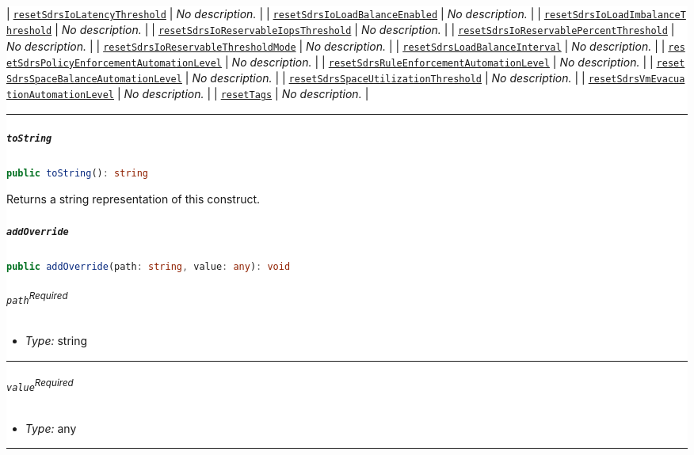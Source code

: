 | <code><a href="#@cdktf/provider-vsphere.datastoreCluster.DatastoreCluster.resetSdrsIoLatencyThreshold">resetSdrsIoLatencyThreshold</a></code> | *No description.* |
| <code><a href="#@cdktf/provider-vsphere.datastoreCluster.DatastoreCluster.resetSdrsIoLoadBalanceEnabled">resetSdrsIoLoadBalanceEnabled</a></code> | *No description.* |
| <code><a href="#@cdktf/provider-vsphere.datastoreCluster.DatastoreCluster.resetSdrsIoLoadImbalanceThreshold">resetSdrsIoLoadImbalanceThreshold</a></code> | *No description.* |
| <code><a href="#@cdktf/provider-vsphere.datastoreCluster.DatastoreCluster.resetSdrsIoReservableIopsThreshold">resetSdrsIoReservableIopsThreshold</a></code> | *No description.* |
| <code><a href="#@cdktf/provider-vsphere.datastoreCluster.DatastoreCluster.resetSdrsIoReservablePercentThreshold">resetSdrsIoReservablePercentThreshold</a></code> | *No description.* |
| <code><a href="#@cdktf/provider-vsphere.datastoreCluster.DatastoreCluster.resetSdrsIoReservableThresholdMode">resetSdrsIoReservableThresholdMode</a></code> | *No description.* |
| <code><a href="#@cdktf/provider-vsphere.datastoreCluster.DatastoreCluster.resetSdrsLoadBalanceInterval">resetSdrsLoadBalanceInterval</a></code> | *No description.* |
| <code><a href="#@cdktf/provider-vsphere.datastoreCluster.DatastoreCluster.resetSdrsPolicyEnforcementAutomationLevel">resetSdrsPolicyEnforcementAutomationLevel</a></code> | *No description.* |
| <code><a href="#@cdktf/provider-vsphere.datastoreCluster.DatastoreCluster.resetSdrsRuleEnforcementAutomationLevel">resetSdrsRuleEnforcementAutomationLevel</a></code> | *No description.* |
| <code><a href="#@cdktf/provider-vsphere.datastoreCluster.DatastoreCluster.resetSdrsSpaceBalanceAutomationLevel">resetSdrsSpaceBalanceAutomationLevel</a></code> | *No description.* |
| <code><a href="#@cdktf/provider-vsphere.datastoreCluster.DatastoreCluster.resetSdrsSpaceUtilizationThreshold">resetSdrsSpaceUtilizationThreshold</a></code> | *No description.* |
| <code><a href="#@cdktf/provider-vsphere.datastoreCluster.DatastoreCluster.resetSdrsVmEvacuationAutomationLevel">resetSdrsVmEvacuationAutomationLevel</a></code> | *No description.* |
| <code><a href="#@cdktf/provider-vsphere.datastoreCluster.DatastoreCluster.resetTags">resetTags</a></code> | *No description.* |

---

##### `toString` <a name="toString" id="@cdktf/provider-vsphere.datastoreCluster.DatastoreCluster.toString"></a>

```typescript
public toString(): string
```

Returns a string representation of this construct.

##### `addOverride` <a name="addOverride" id="@cdktf/provider-vsphere.datastoreCluster.DatastoreCluster.addOverride"></a>

```typescript
public addOverride(path: string, value: any): void
```

###### `path`<sup>Required</sup> <a name="path" id="@cdktf/provider-vsphere.datastoreCluster.DatastoreCluster.addOverride.parameter.path"></a>

- *Type:* string

---

###### `value`<sup>Required</sup> <a name="value" id="@cdktf/provider-vsphere.datastoreCluster.DatastoreCluster.addOverride.parameter.value"></a>

- *Type:* any

---